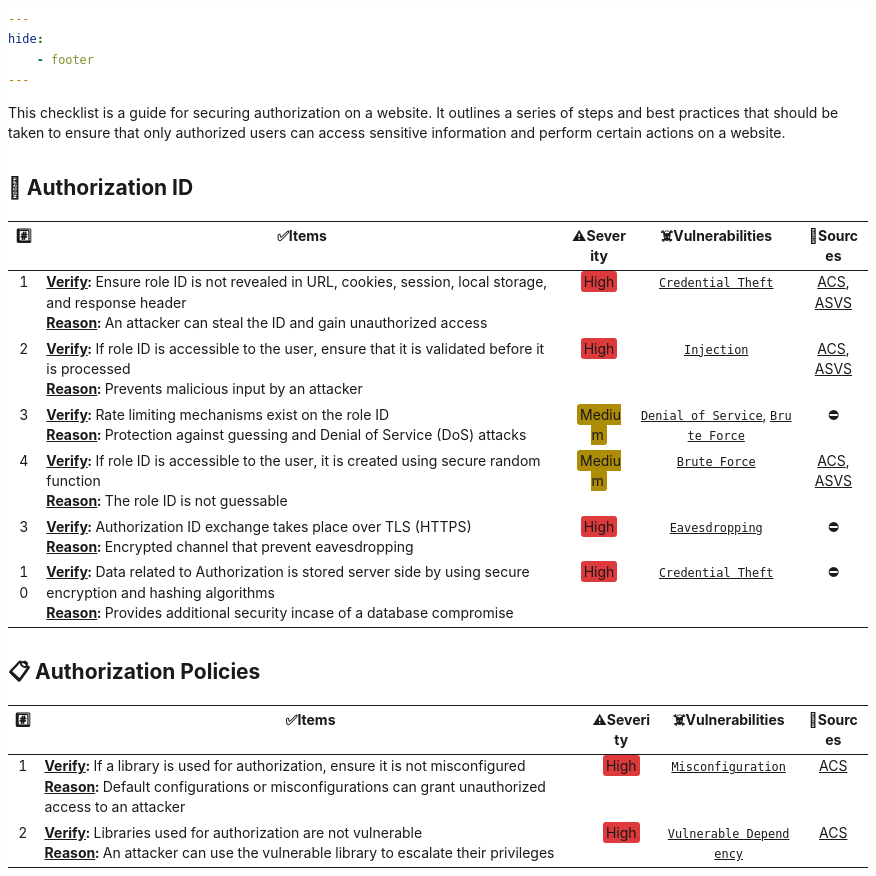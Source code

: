 ```yaml
---
hide:
    - footer
---
```


This checklist is a guide for securing authorization on a website. It outlines a series of steps and best practices that should be taken to ensure that only authorized users can access sensitive information and perform certain actions on a website.

## 🪪 Authorization ID

| #️⃣  | ✅Items                                                                                                                                                                                                                |                                          ⚠️Severity                                           |                                          ☠️Vulnerabilities                                           |         🔗Sources          |
| :-: | ---------------------------------------------------------------------------------------------------------------------------------------------------------------------------------------------------------------------- | :-------------------------------------------------------------------------------------------: | :--------------------------------------------------------------------------------------------------: | :------------------------: |
|  1  | **<ins>Verify</ins>:** Ensure role ID is not revealed in URL, cookies, session, local storage, and response header </br> **<ins>Reason</ins>:** An attacker can steal the ID and gain unauthorized access              |   <span style="background-color:#de3a3c; border-radius: 3px; padding: 2px 3px">High </span>   |                         [`Credential Theft`](../Vulnerabilities/index.md#8)                          | [ACS](#ACS), [ASVS](#ASVS) |
|  2  | **<ins>Verify</ins>:** If role ID is accessible to the user, ensure that it is validated before it is processed </br> **<ins>Reason</ins>:** Prevents malicious input by an attacker                                   |   <span style="background-color:#de3a3c; border-radius: 3px; padding: 2px 3px">High </span>   |                            [`Injection`](../Vulnerabilities/index.md#18)                             | [ACS](#ACS), [ASVS](#ASVS) |
|  3  | **<ins>Verify</ins>:** Rate limiting mechanisms exist on the role ID</br> **<ins>Reason</ins>:** Protection against guessing and Denial of Service (DoS) attacks                                                       | <span style="background-color:#ad8c07; border-radius: 3px; padding: 2px 3px; ">Medium </span> | [`Denial of Service`](../Vulnerabilities/index.md#4), [`Brute Force`](../Vulnerabilities/index.md#1) |             ⛔             |
|  4  | **<ins>Verify</ins>:** If role ID is accessible to the user, it is created using secure random function </br> **<ins>Reason</ins>:** The role ID is not guessable                                                      | <span style="background-color:#ad8c07; border-radius: 3px; padding: 2px 3px; ">Medium </span> |                            [`Brute Force`](../Vulnerabilities/index.md#1)                            | [ACS](#ACS), [ASVS](#ASVS) |
|  3  | **<ins>Verify</ins>:** Authorization ID exchange takes place over TLS (HTTPS) </br> **<ins>Reason</ins>:** Encrypted channel that prevent eavesdropping                                                                |   <span style="background-color:#de3a3c; border-radius: 3px; padding: 2px 3px">High </span>   |                          [`Eavesdropping`](../Vulnerabilities/index.md#15)                           |             ⛔             |
| 10  | **<ins>Verify</ins>:** Data related to Authorization is stored server side by using secure encryption and hashing algorithms </br> **<ins>Reason</ins>:** Provides additional security incase of a database compromise |   <span style="background-color:#de3a3c; border-radius: 3px; padding: 2px 3px">High </span>   |                         [`Credential Theft`](../Vulnerabilities/index.md#8)                          |             ⛔             |

## 📋 Authorization Policies

| #️⃣  | ✅Items                                                                                                                                                                                                             |                                          ⚠️Severity                                           |                                          ☠️Vulnerabilities                                           |         🔗Sources          |
| :-: | ------------------------------------------------------------------------------------------------------------------------------------------------------------------------------------------------------------------- | :-------------------------------------------------------------------------------------------: | :--------------------------------------------------------------------------------------------------: | :------------------------: |
|  1  | **<ins>Verify</ins>:** If a library is used for authorization, ensure it is not misconfigured </br> **<ins>Reason</ins>:** Default configurations or misconfigurations can grant unauthorized access to an attacker |   <span style="background-color:#de3a3c; border-radius: 3px; padding: 2px 3px">High </span>   |                         [`Misconfiguration`](../Vulnerabilities/index.md#19)                         |        [ACS](#ACS)         |
|  2  | **<ins>Verify</ins>:** Libraries used for authorization are not vulnerable </br> **<ins>Reason</ins>:** An attacker can use the vulnerable library to escalate their privileges                                     |   <span style="background-color:#de3a3c; border-radius: 3px; padding: 2px 3px">High </span>   |                      [`Vulnerable Dependency`](../Vulnerabilities/index.md#17)                       |        [ACS](#ACS)         |